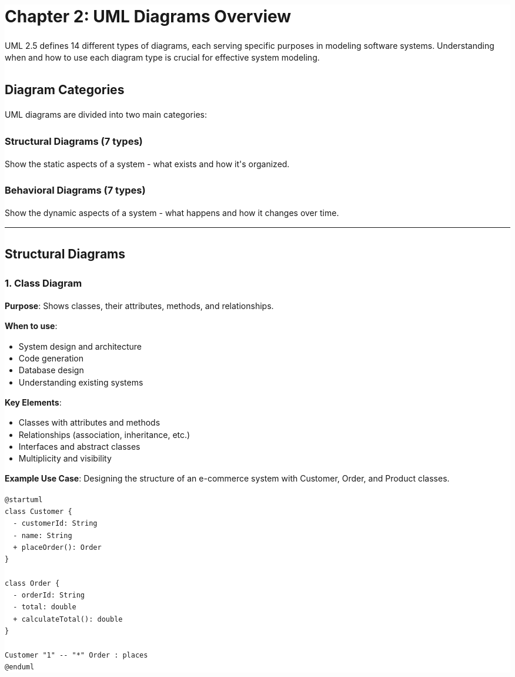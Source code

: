 # Chapter 2: UML Diagrams Overview

UML 2.5 defines 14 different types of diagrams, each serving specific purposes in modeling software systems. Understanding when and how to use each diagram type is crucial for effective system modeling.

## Diagram Categories

UML diagrams are divided into two main categories:

### Structural Diagrams (7 types)
Show the static aspects of a system - what exists and how it's organized.

### Behavioral Diagrams (7 types)
Show the dynamic aspects of a system - what happens and how it changes over time.

---

## Structural Diagrams

### 1. Class Diagram
**Purpose**: Shows classes, their attributes, methods, and relationships.

**When to use**:
- System design and architecture
- Code generation
- Database design
- Understanding existing systems

**Key Elements**:
- Classes with attributes and methods
- Relationships (association, inheritance, etc.)
- Interfaces and abstract classes
- Multiplicity and visibility

**Example Use Case**: Designing the structure of an e-commerce system with Customer, Order, and Product classes.

```plantuml
@startuml
class Customer {
  - customerId: String
  - name: String
  + placeOrder(): Order
}

class Order {
  - orderId: String
  - total: double
  + calculateTotal(): double
}

Customer "1" -- "*" Order : places
@enduml
```
